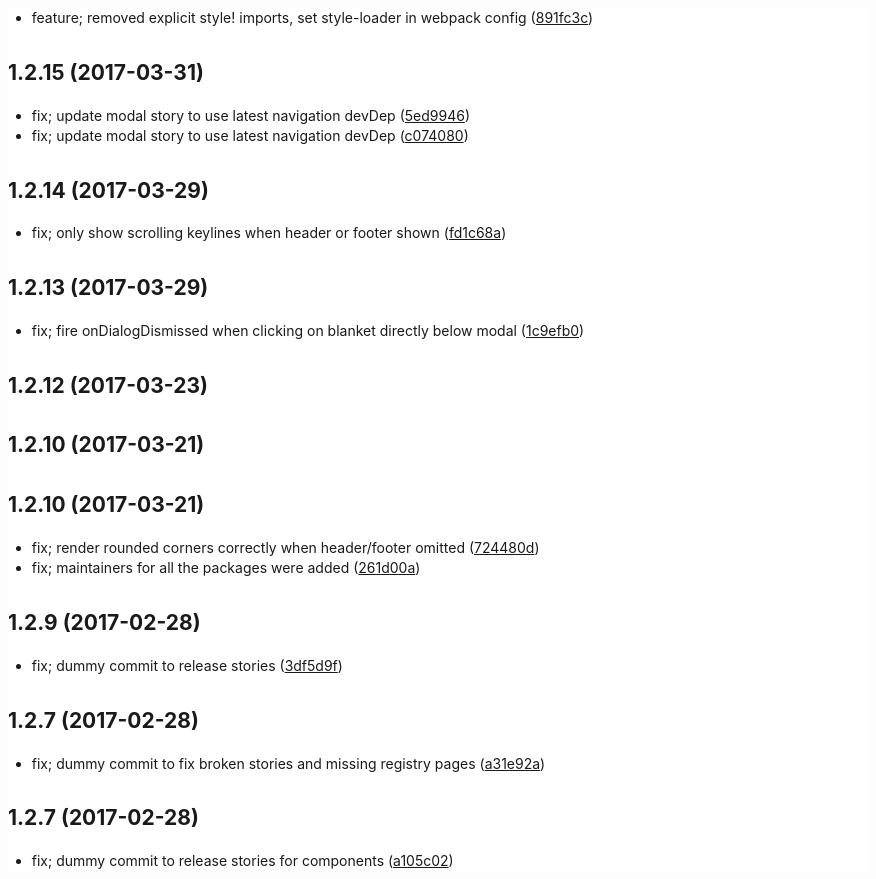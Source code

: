 
* feature; removed explicit style! imports, set style-loader in webpack config ([891fc3c](https://bitbucket.org/atlassian/atlaskit/commits/891fc3c))

## 1.2.15 (2017-03-31)


* fix; update modal story to use latest navigation devDep ([5ed9946](https://bitbucket.org/atlassian/atlaskit/commits/5ed9946))
* fix; update modal story to use latest navigation devDep ([c074080](https://bitbucket.org/atlassian/atlaskit/commits/c074080))

## 1.2.14 (2017-03-29)


* fix; only show scrolling keylines when header or footer shown ([fd1c68a](https://bitbucket.org/atlassian/atlaskit/commits/fd1c68a))

## 1.2.13 (2017-03-29)


* fix; fire onDialogDismissed when clicking on blanket directly below modal ([1c9efb0](https://bitbucket.org/atlassian/atlaskit/commits/1c9efb0))

## 1.2.12 (2017-03-23)

## 1.2.10 (2017-03-21)

## 1.2.10 (2017-03-21)


* fix; render rounded corners correctly when header/footer omitted ([724480d](https://bitbucket.org/atlassian/atlaskit/commits/724480d))
* fix; maintainers for all the packages were added ([261d00a](https://bitbucket.org/atlassian/atlaskit/commits/261d00a))

## 1.2.9 (2017-02-28)


* fix; dummy commit to release stories ([3df5d9f](https://bitbucket.org/atlassian/atlaskit/commits/3df5d9f))

## 1.2.7 (2017-02-28)


* fix; dummy commit to fix broken stories and missing registry pages ([a31e92a](https://bitbucket.org/atlassian/atlaskit/commits/a31e92a))

## 1.2.7 (2017-02-28)


* fix; dummy commit to release stories for components ([a105c02](https://bitbucket.org/atlassian/atlaskit/commits/a105c02))
